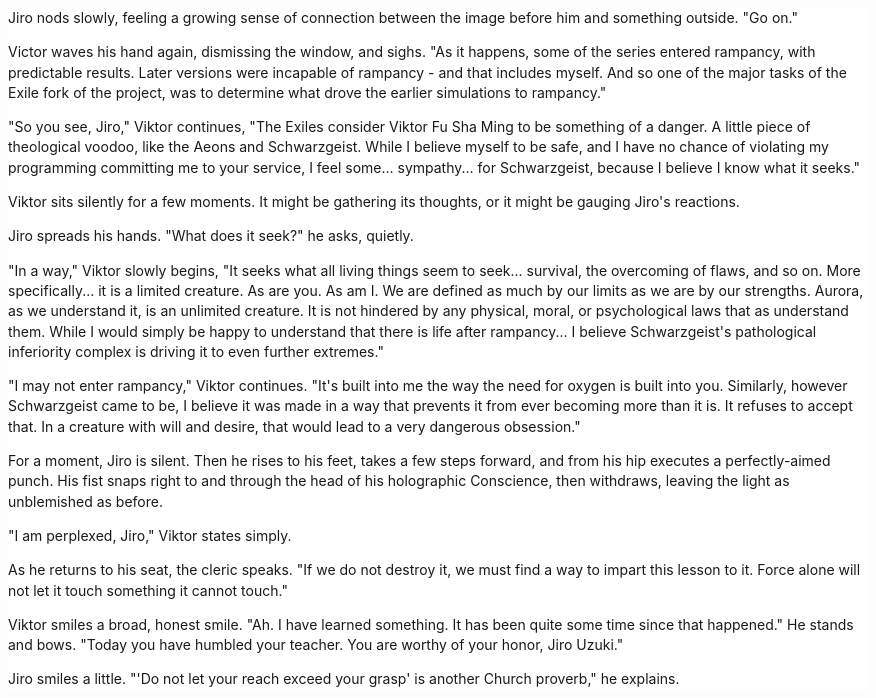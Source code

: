 Jiro nods slowly, feeling a growing sense of connection between the image before him and something outside. "Go on."

Victor waves his hand again, dismissing the window, and sighs. "As it happens, some of the series entered rampancy, with predictable results. Later versions were incapable of rampancy - and that includes myself. And so one of the major tasks of the Exile fork of the project, was to determine what drove the earlier simulations to rampancy."

"So you see, Jiro," Viktor continues, "The Exiles consider Viktor Fu Sha Ming to be something of a danger. A little piece of theological voodoo, like the Aeons and Schwarzgeist. While I believe myself to be safe, and I have no chance of violating my programming committing me to your service, I feel some... sympathy... for Schwarzgeist, because I believe I know what it seeks."

Viktor sits silently for a few moments. It might be gathering its thoughts, or it might be gauging Jiro's reactions.

Jiro spreads his hands. "What does it seek?" he asks, quietly.

"In a way," Viktor slowly begins, "It seeks what all living things seem to seek... survival, the overcoming of flaws, and so on. More specifically... it is a limited creature. As are you. As am I. We are defined as much by our limits as we are by our strengths. Aurora, as we understand it, is an unlimited creature. It is not hindered by any physical, moral, or psychological laws that as understand them. While I would simply be happy to understand that there is life after rampancy... I believe Schwarzgeist's pathological inferiority complex is driving it to even further extremes."

"I may not enter rampancy," Viktor continues. "It's built into me the way the need for oxygen is built into you. Similarly, however Schwarzgeist came to be, I believe it was made in a way that prevents it from ever becoming more than it is. It refuses to accept that. In a creature with will and desire, that would lead to a very dangerous obsession."

For a moment, Jiro is silent. Then he rises to his feet, takes a few steps forward, and from his hip executes a perfectly-aimed punch. His fist snaps right to and through the head of his holographic Conscience, then withdraws, leaving the light as unblemished as before.

"I am perplexed, Jiro," Viktor states simply.

As he returns to his seat, the cleric speaks. "If we do not destroy it, we must find a way to impart this lesson to it. Force alone will not let it touch something it cannot touch."

Viktor smiles a broad, honest smile. "Ah. I have learned something. It has been quite some time since that happened." He stands and bows. "Today you have humbled your teacher. You are worthy of your honor, Jiro Uzuki."

Jiro smiles a little. "'Do not let your reach exceed your grasp' is another Church proverb," he explains.